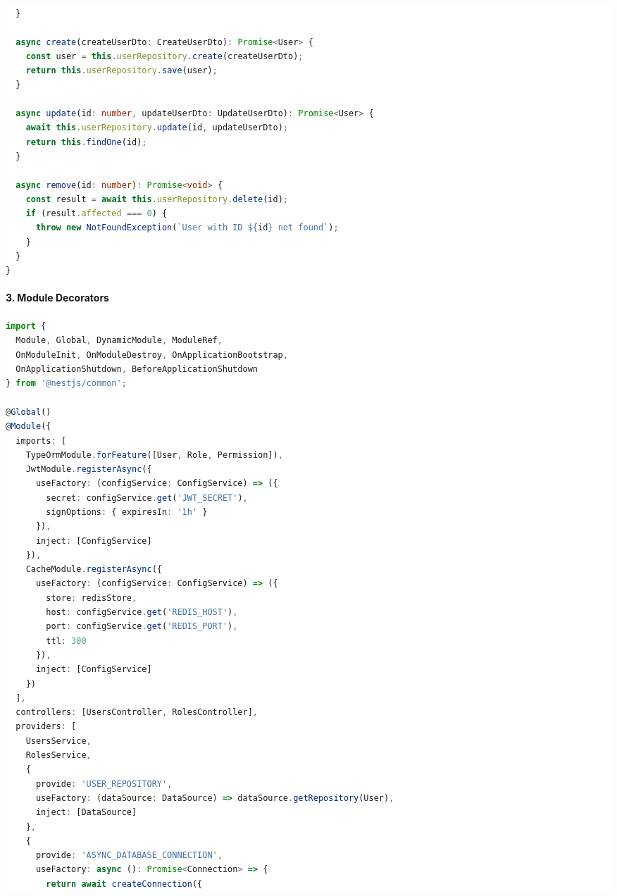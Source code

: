 ```typescript
  }

  async create(createUserDto: CreateUserDto): Promise<User> {
    const user = this.userRepository.create(createUserDto);
    return this.userRepository.save(user);
  }

  async update(id: number, updateUserDto: UpdateUserDto): Promise<User> {
    await this.userRepository.update(id, updateUserDto);
    return this.findOne(id);
  }

  async remove(id: number): Promise<void> {
    const result = await this.userRepository.delete(id);
    if (result.affected === 0) {
      throw new NotFoundException(`User with ID ${id} not found`);
    }
  }
}
```

#### 3. Module Decorators
```typescript
import {
  Module, Global, DynamicModule, ModuleRef,
  OnModuleInit, OnModuleDestroy, OnApplicationBootstrap,
  OnApplicationShutdown, BeforeApplicationShutdown
} from '@nestjs/common';

@Global()
@Module({
  imports: [
    TypeOrmModule.forFeature([User, Role, Permission]),
    JwtModule.registerAsync({
      useFactory: (configService: ConfigService) => ({
        secret: configService.get('JWT_SECRET'),
        signOptions: { expiresIn: '1h' }
      }),
      inject: [ConfigService]
    }),
    CacheModule.registerAsync({
      useFactory: (configService: ConfigService) => ({
        store: redisStore,
        host: configService.get('REDIS_HOST'),
        port: configService.get('REDIS_PORT'),
        ttl: 300
      }),
      inject: [ConfigService]
    })
  ],
  controllers: [UsersController, RolesController],
  providers: [
    UsersService,
    RolesService,
    {
      provide: 'USER_REPOSITORY',
      useFactory: (dataSource: DataSource) => dataSource.getRepository(User),
      inject: [DataSource]
    },
    {
      provide: 'ASYNC_DATABASE_CONNECTION',
      useFactory: async (): Promise<Connection> => {
        return await createConnection({
```
